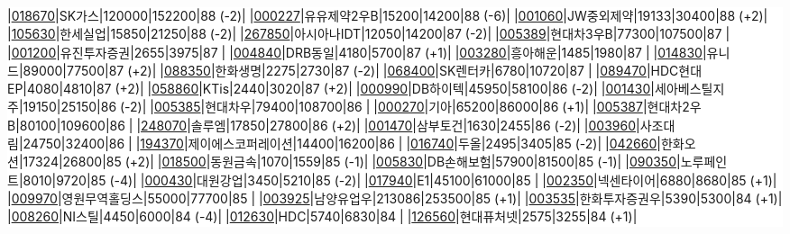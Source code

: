 |[018670](https://finance.daum.net/quotes/A018670)|SK가스|120000|152200|88 (-2)|
|[000227](https://finance.daum.net/quotes/A000227)|유유제약2우B|15200|14200|88 (-6)|
|[001060](https://finance.daum.net/quotes/A001060)|JW중외제약|19133|30400|88 (+2)|
|[105630](https://finance.daum.net/quotes/A105630)|한세실업|15850|21250|88 (-2)|
|[267850](https://finance.daum.net/quotes/A267850)|아시아나IDT|12050|14200|87 (-2)|
|[005389](https://finance.daum.net/quotes/A005389)|현대차3우B|77300|107500|87 |
|[001200](https://finance.daum.net/quotes/A001200)|유진투자증권|2655|3975|87 |
|[004840](https://finance.daum.net/quotes/A004840)|DRB동일|4180|5700|87 (+1)|
|[003280](https://finance.daum.net/quotes/A003280)|흥아해운|1485|1980|87 |
|[014830](https://finance.daum.net/quotes/A014830)|유니드|89000|77500|87 (+2)|
|[088350](https://finance.daum.net/quotes/A088350)|한화생명|2275|2730|87 (-2)|
|[068400](https://finance.daum.net/quotes/A068400)|SK렌터카|6780|10720|87 |
|[089470](https://finance.daum.net/quotes/A089470)|HDC현대EP|4080|4810|87 (+2)|
|[058860](https://finance.daum.net/quotes/A058860)|KTis|2440|3020|87 (+2)|
|[000990](https://finance.daum.net/quotes/A000990)|DB하이텍|45950|58100|86 (-2)|
|[001430](https://finance.daum.net/quotes/A001430)|세아베스틸지주|19150|25150|86 (-2)|
|[005385](https://finance.daum.net/quotes/A005385)|현대차우|79400|108700|86 |
|[000270](https://finance.daum.net/quotes/A000270)|기아|65200|86000|86 (+1)|
|[005387](https://finance.daum.net/quotes/A005387)|현대차2우B|80100|109600|86 |
|[248070](https://finance.daum.net/quotes/A248070)|솔루엠|17850|27800|86 (+2)|
|[001470](https://finance.daum.net/quotes/A001470)|삼부토건|1630|2455|86 (-2)|
|[003960](https://finance.daum.net/quotes/A003960)|사조대림|24750|32400|86 |
|[194370](https://finance.daum.net/quotes/A194370)|제이에스코퍼레이션|14400|16200|86 |
|[016740](https://finance.daum.net/quotes/A016740)|두올|2495|3405|85 (-2)|
|[042660](https://finance.daum.net/quotes/A042660)|한화오션|17324|26800|85 (+2)|
|[018500](https://finance.daum.net/quotes/A018500)|동원금속|1070|1559|85 (-1)|
|[005830](https://finance.daum.net/quotes/A005830)|DB손해보험|57900|81500|85 (-1)|
|[090350](https://finance.daum.net/quotes/A090350)|노루페인트|8010|9720|85 (-4)|
|[000430](https://finance.daum.net/quotes/A000430)|대원강업|3450|5210|85 (-2)|
|[017940](https://finance.daum.net/quotes/A017940)|E1|45100|61000|85 |
|[002350](https://finance.daum.net/quotes/A002350)|넥센타이어|6880|8680|85 (+1)|
|[009970](https://finance.daum.net/quotes/A009970)|영원무역홀딩스|55000|77700|85 |
|[003925](https://finance.daum.net/quotes/A003925)|남양유업우|213086|253500|85 (+1)|
|[003535](https://finance.daum.net/quotes/A003535)|한화투자증권우|5390|5300|84 (+1)|
|[008260](https://finance.daum.net/quotes/A008260)|NI스틸|4450|6000|84 (-4)|
|[012630](https://finance.daum.net/quotes/A012630)|HDC|5740|6830|84 |
|[126560](https://finance.daum.net/quotes/A126560)|현대퓨처넷|2575|3255|84 (+1)|